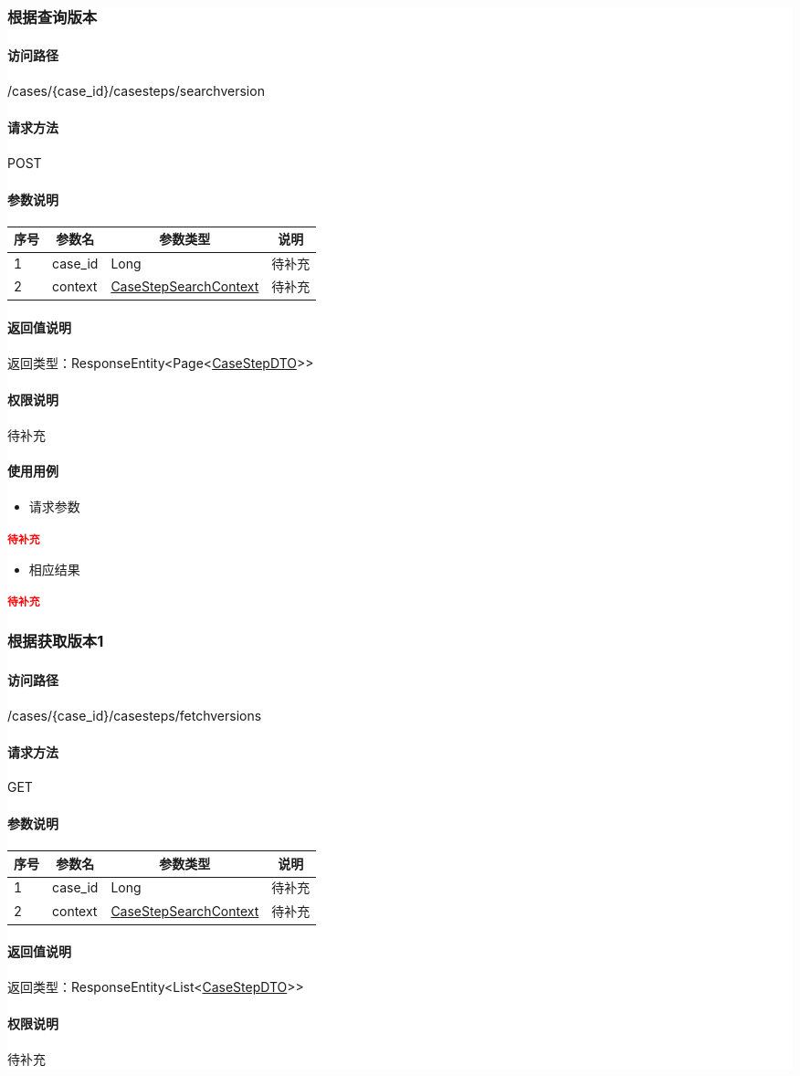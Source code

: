### 根据查询版本
#### 访问路径
/cases/{case_id}/casesteps/searchversion

#### 请求方法
POST

#### 参数说明
| 序号 | 参数名 | 参数类型 | 说明 |
| -- | -- | -- | -- |
| 1 | case_id | Long | 待补充 |
| 2 | context | [CaseStepSearchContext](#CaseStepSearchContext) | 待补充 |

#### 返回值说明
返回类型：ResponseEntity<Page<[CaseStepDTO](#CaseStepDTO)>>

#### 权限说明
待补充

#### 使用用例
- 请求参数
```json
待补充
```
- 相应结果
```json
待补充
```


### 根据获取版本1
#### 访问路径
/cases/{case_id}/casesteps/fetchversions

#### 请求方法
GET

#### 参数说明
| 序号 | 参数名 | 参数类型 | 说明 |
| -- | -- | -- | -- |
| 1 | case_id | Long | 待补充 |
| 2 | context | [CaseStepSearchContext](#CaseStepSearchContext) | 待补充 |

#### 返回值说明
返回类型：ResponseEntity<List<[CaseStepDTO](#CaseStepDTO)>>

#### 权限说明
待补充
